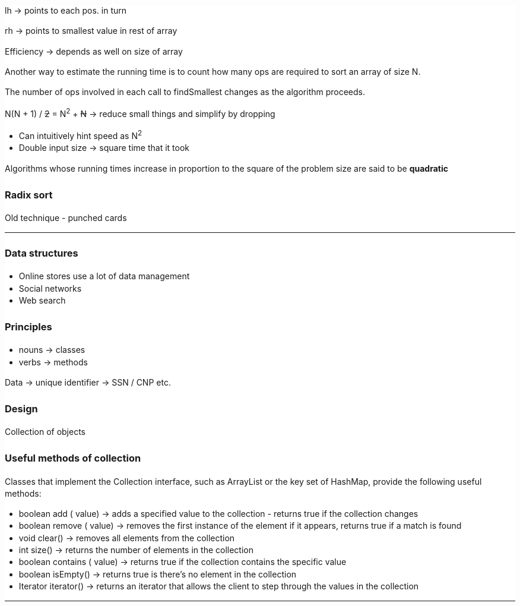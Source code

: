 lh -> points to each pos. in turn

rh -> points to smallest value in rest of array

Efficiency -> depends as well on size of array

Another way to estimate the running time is to count how many ops are required to sort an array of size N.

The number of ops involved in each call to findSmallest changes as the algorithm proceeds.

N(N + 1) / ~~2~~ = N<sup>2</sup> + ~~N~~ -> reduce small things and simplify by dropping

- Can intuitively hint speed as N<sup>2</sup>
- Double input size -> square time that it took

Algorithms whose running times increase in proportion to the square of the problem size are said to be **quadratic**

### Radix sort

Old technique - punched cards

---

### Data structures

- Online stores use a lot of data management
- Social networks
- Web search

### Principles

- nouns -> classes
- verbs -> methods

Data -> unique identifier -> SSN / CNP etc.

### Design

Collection of objects

### Useful methods of collection

Classes that implement the Collection interface, such as ArrayList or the key set of HashMap, provide the following useful methods:

- boolean add (<T> value) -> adds a specified value to the collection - returns true if the collection changes
- boolean remove (<T> value) -> removes the first instance of the element if it appears, returns true if a match is found
- void clear() -> removes all elements from the collection
- int size() -> returns the number of elements in the collection
- boolean contains (<T> value) -> returns true if the collection contains the specific value
- boolean isEmpty() -> returns true is there’s no element in the collection
- Iterator iterator() -> returns an iterator that allows the client to step through the values in the collection

---